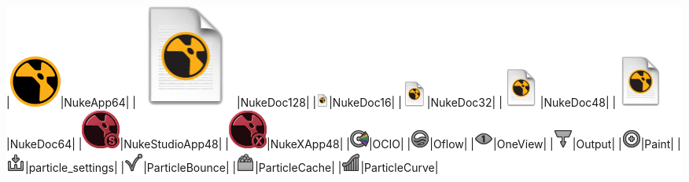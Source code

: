|![NukeApp64](./_src/NukeApp64.png)|NukeApp64|
|![NukeDoc128](./_src/NukeDoc128.png)|NukeDoc128|
|![NukeDoc16](./_src/NukeDoc16.png)|NukeDoc16|
|![NukeDoc32](./_src/NukeDoc32.png)|NukeDoc32|
|![NukeDoc48](./_src/NukeDoc48.png)|NukeDoc48|
|![NukeDoc64](./_src/NukeDoc64.png)|NukeDoc64|
|![NukeStudioApp48](./_src/NukeStudioApp48.png)|NukeStudioApp48|
|![NukeXApp48](./_src/NukeXApp48.png)|NukeXApp48|
|![OCIO](./_src/OCIO.png)|OCIO|
|![Oflow](./_src/Oflow.png)|Oflow|
|![OneView](./_src/OneView.png)|OneView|
|![Output](./_src/Output.png)|Output|
|![Paint](./_src/Paint.png)|Paint|
|![particle_settings](./_src/particle_settings.png)|particle_settings|
|![ParticleBounce](./_src/ParticleBounce.png)|ParticleBounce|
|![ParticleCache](./_src/ParticleCache.png)|ParticleCache|
|![ParticleCurve](./_src/ParticleCurve.png)|ParticleCurve|